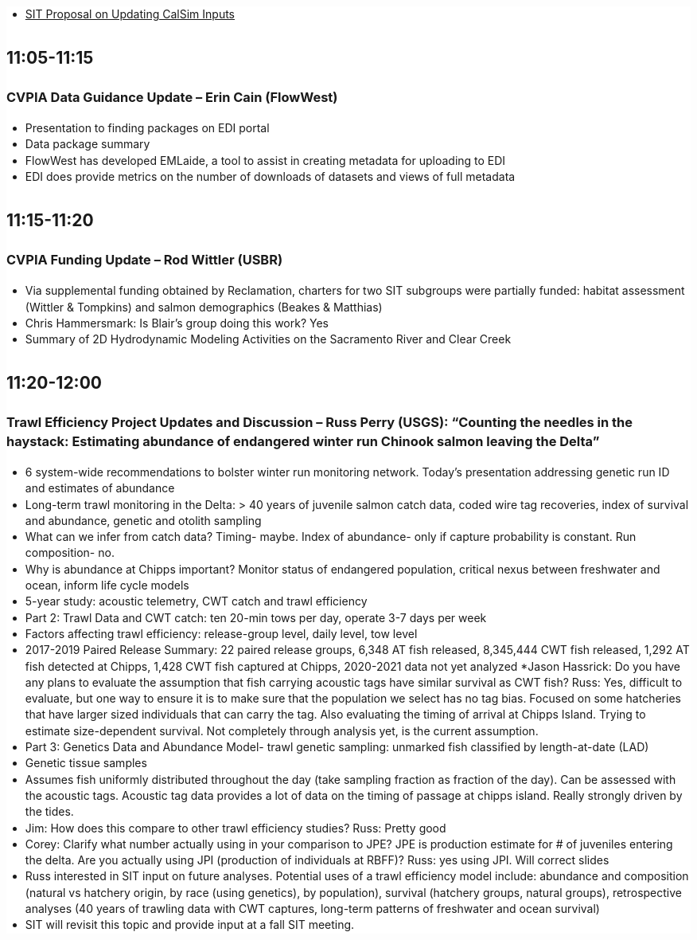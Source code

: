 * [SIT Proposal on Updating CalSim Inputs](https://cvpia-reference-docs.s3.us-west-2.amazonaws.com/SIT-proposal-CALSIM-Update.docx)        
 
## 11:05-11:15      
### CVPIA Data Guidance Update – Erin Cain (FlowWest)       
* Presentation to finding packages on EDI portal        
* Data package summary      
* FlowWest has developed EMLaide, a tool to assist in creating metadata for uploading to EDI      
* EDI does provide metrics on the number of downloads of datasets and views of full metadata        
 
## 11:15-11:20      
### CVPIA Funding Update – Rod Wittler (USBR)       
* Via supplemental funding obtained by Reclamation, charters for two SIT subgroups were partially funded: habitat assessment (Wittler & Tompkins) and salmon demographics (Beakes & Matthias)       
* Chris Hammersmark: Is Blair’s group doing this work? Yes      
* Summary of 2D Hydrodynamic Modeling Activities on the Sacramento River and Clear Creek        
 
## 11:20-12:00      
### Trawl Efficiency Project Updates and Discussion – Russ Perry (USGS): “Counting the needles in the haystack: Estimating abundance of endangered winter run Chinook salmon leaving the Delta”     
* 6 system-wide recommendations to bolster winter run monitoring network. Today’s presentation addressing genetic run ID and estimates of abundance     
* Long-term trawl monitoring in the Delta: > 40 years of juvenile salmon catch data, coded wire tag recoveries, index of survival and abundance, genetic and otolith sampling       
* What can we infer from catch data? Timing- maybe. Index of abundance- only if capture probability is constant. Run composition- no.       
* Why is abundance at Chipps important? Monitor status of endangered population, critical nexus between freshwater and ocean, inform life cycle models              
* 5-year study: acoustic telemetry, CWT catch and trawl efficiency      
* Part 2: Trawl Data and CWT catch: ten 20-min tows per day, operate 3-7 days per week      
* Factors affecting trawl efficiency: release-group level, daily level, tow level       
* 2017-2019 Paired Release Summary: 22 paired release groups, 6,348 AT fish released, 8,345,444 CWT fish released, 1,292 AT fish detected at Chipps, 1,428 CWT fish captured at Chipps, 2020-2021 data not yet analyzed
*Jason Hassrick: Do you have any plans to evaluate the assumption that fish carrying acoustic tags have similar survival as CWT fish? Russ: Yes, difficult to evaluate, but one way to ensure it is to make sure that the population we select has no tag bias. Focused on some hatcheries that have larger sized individuals that can carry the tag. Also evaluating the timing of arrival at Chipps Island. Trying to estimate size-dependent survival. Not completely through analysis yet, is the current assumption.       
* Part 3: Genetics Data and Abundance Model- trawl genetic sampling: unmarked fish classified by length-at-date (LAD)       
* Genetic tissue samples        
* Assumes fish uniformly distributed throughout the day (take sampling fraction as fraction of the day). Can be assessed with the acoustic tags. Acoustic tag data provides a lot of data on the timing of passage at chipps island. Really strongly driven by the tides.       
* Jim: How does this compare to other trawl efficiency studies? Russ: Pretty good       
* Corey: Clarify what number actually using in your comparison to JPE? JPE is production estimate for # of juveniles entering the delta. Are you actually using JPI (production of individuals at RBFF)? Russ: yes using JPI. Will correct slides       
* Russ interested in SIT input on future analyses. Potential uses of a trawl efficiency model include: abundance and composition (natural vs hatchery origin, by race (using genetics), by population), survival (hatchery groups, natural groups), retrospective analyses (40 years of trawling data with CWT captures, long-term patterns of freshwater and ocean survival)       
* SIT will revisit this topic and provide input at a fall SIT meeting.      
 